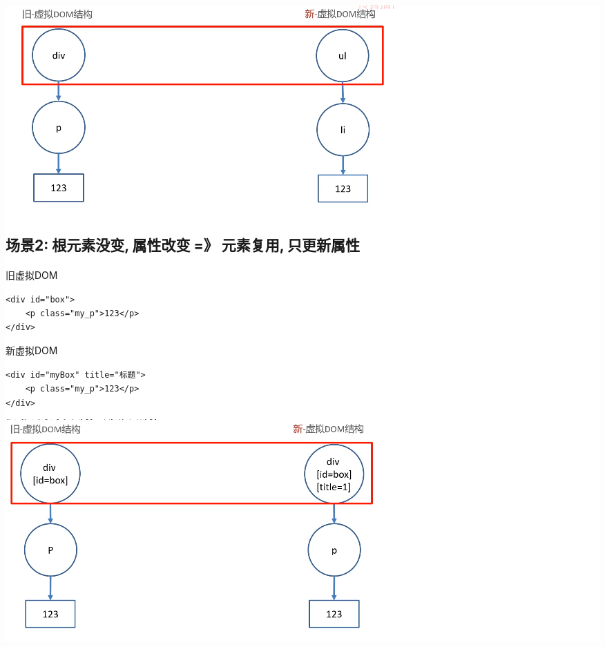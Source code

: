 ![image-20220602132641608](images/image-20220602132641608.png)

## 场景2: 根元素没变, 属性改变 =》 元素复用, 只更新属性

旧虚拟DOM

```vue
<div id="box">
    <p class="my_p">123</p>
</div>
```

新虚拟DOM

```vue
<div id="myBox" title="标题">
    <p class="my_p">123</p>
</div>
```

![image-20220602132718139](images/image-20220602132718139.png)
